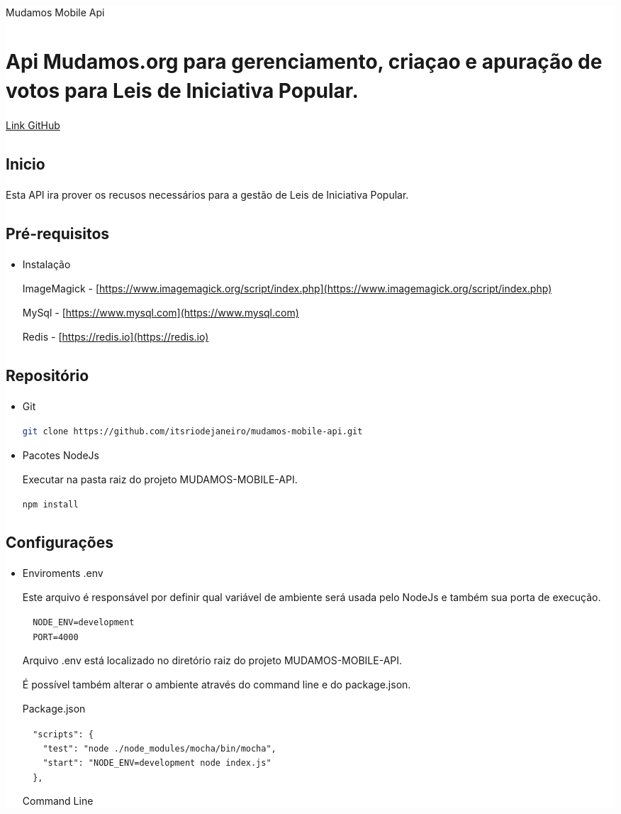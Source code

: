  Mudamos Mobile Api


Api Mudamos.org para gerenciamento, criaçao e apuração de votos para Leis de Iniciativa Popular.
=======

[Link GitHub](https://github.com/itsriodejaneiro/mudamos-mobile-api)


## Inicio

Esta API ira prover os recusos necessários para a gestão de Leis de Iniciativa Popular.



## Pré-requisitos 

* Instalação

  ImageMagick - [https://www.imagemagick.org/script/index.php](https://www.imagemagick.org/script/index.php)

  MySql - [https://www.mysql.com](https://www.mysql.com)

  Redis - [https://redis.io](https://redis.io)
  
## Repositório

* Git

  ```sh
  git clone https://github.com/itsriodejaneiro/mudamos-mobile-api.git 
  ```

* Pacotes NodeJs

  Executar na pasta raiz do projeto MUDAMOS-MOBILE-API.
  ```sh
  npm install 
  ```

## Configurações

  * Enviroments .env

    Este arquivo é responsável por definir qual variável de ambiente será usada pelo NodeJs e também sua porta de execução.

    ```
      NODE_ENV=development
      PORT=4000
    ```

    Arquivo .env está localizado no diretório raiz do projeto MUDAMOS-MOBILE-API.

    É possível também alterar o ambiente através do command line e do package.json.

    Package.json
    ```
      "scripts": {
        "test": "node ./node_modules/mocha/bin/mocha",
        "start": "NODE_ENV=development node index.js"
      },
    ```
    Command Line

